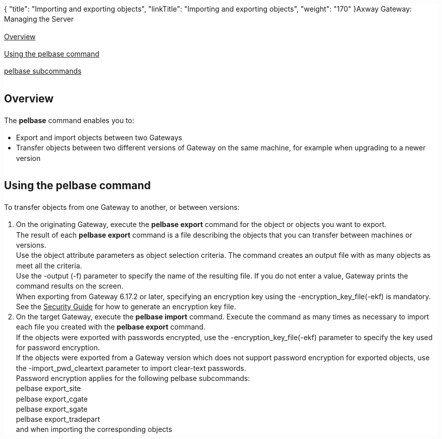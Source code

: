 {
    "title": "Importing and exporting objects",
    "linkTitle": "Importing and exporting objects",
    "weight": "170"
}<span class="mc-variable axway_variables.Component_Long_Name variable">Axway Gateway</span>: Managing the Server

[Overview](#overview)

[Using the pelbase command](#using_pelbase_command)

[pelbase subcommands](#pelbase_subcommands)

<span id="overview"></span>

## Overview

The <span class="code" style="font-weight: bold;">pelbase</span> command enables you to:

-   Export and import objects between two Gateways
-   Transfer objects between two different versions of Gateway on the same machine, for example when upgrading to a newer version

<span id="using_pelbase_command"></span>

## Using the pelbase command

To transfer objects from one Gateway to another, or between versions:

1.  On the originating Gateway, execute the <span class="code" style="font-weight: bold;">pelbase export</span> command for the object or objects you want to export.  
    The result of each <span class="code" style="font-weight: bold;">pelbase export</span> command is a file describing the objects that you can transfer between machines or versions.  
    Use the object attribute parameters as object selection criteria. The command creates an output file with as many objects as meet all the criteria.  
    Use the <span class="code">-output (-f)</span> parameter to specify the name of the resulting file. If you do not enter a value, Gateway prints the command results on the screen.  
    When exporting from Gateway 6.17.2 or later, specifying an encryption key using the -encryption\_key\_file(-ekf) is mandatory.
    See the [Security Guide](/bundle/Gateway_6173_SecurityGuide_allOS_en_HTML5/page/Content/start_page.htm) for how to generate an encryption key file.
2.  On the target Gateway, execute the <span class="code" style="font-weight: bold;">pelbase import</span> command. Execute the command as many times as necessary to import each file you created with the <span class="code" style="font-weight: bold;">pelbase export</span> command.  
    If the objects were exported with passwords encrypted, use the <span class="code">-encryption\_key\_file</span>(<span class="code">-ekf</span>) parameter to specify the key used for password encryption.  
    If the objects were exported from a Gateway version which does not support password encryption for exported objects, use the <span class="code">-import\_pwd\_cleartext</span> parameter to import clear-text passwords.  
    Password encryption applies for the following pelbase subcommands:  
    pelbase export\_site  
    pelbase export\_cgate  
    pelbase export\_sgate  
    pelbase export\_tradepart  
    and when importing the corresponding objects
